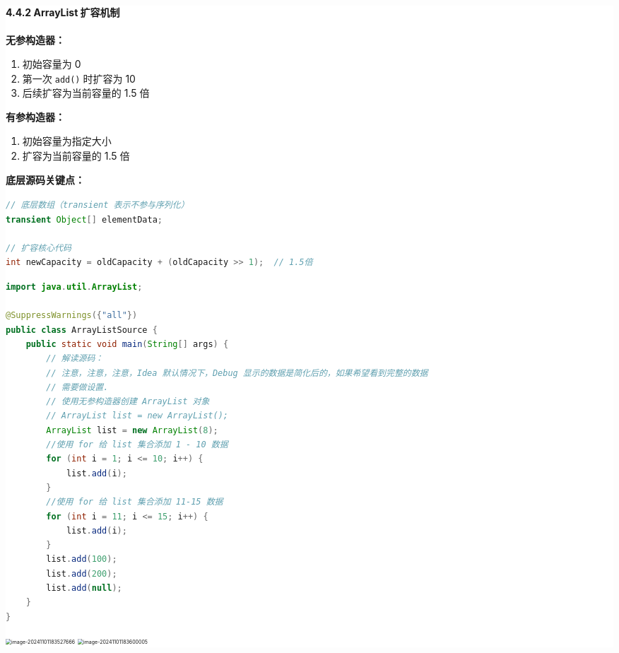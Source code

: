 #### 4.4.2 ArrayList 扩容机制

**无参构造器：**

1. 初始容量为 0
2. 第一次 `add()` 时扩容为 10
3. 后续扩容为当前容量的 1.5 倍

**有参构造器：**

1. 初始容量为指定大小
2. 扩容为当前容量的 1.5 倍

**底层源码关键点：**

```java
// 底层数组（transient 表示不参与序列化）
transient Object[] elementData;

// 扩容核心代码
int newCapacity = oldCapacity + (oldCapacity >> 1);  // 1.5倍
```

```java
import java.util.ArrayList;

@SuppressWarnings({"all"})
public class ArrayListSource {
    public static void main(String[] args) {
        // 解读源码：
        // 注意，注意，注意，Idea 默认情况下，Debug 显示的数据是简化后的，如果希望看到完整的数据
        // 需要做设置. 
        // 使用无参构造器创建 ArrayList 对象
        // ArrayList list = new ArrayList();
        ArrayList list = new ArrayList(8);
        //使用 for 给 list 集合添加 1 - 10 数据
        for (int i = 1; i <= 10; i++) {
            list.add(i);
        }
        //使用 for 给 list 集合添加 11-15 数据
        for (int i = 11; i <= 15; i++) {
            list.add(i);
        }
        list.add(100);
        list.add(200);
        list.add(null);
    }
}
```

<img src="https://cdn.jsdelivr.net/gh/YIXUAN-oss/YIXUAN-blog-image-hosting@main/images/typora/image-20241101183527666-17608402362871.png" alt="image-20241101183527666" style="zoom:50%;" />

<img src="https://cdn.jsdelivr.net/gh/YIXUAN-oss/YIXUAN-blog-image-hosting@main/images/typora/image-20241101183600005-17608402415783.png" alt="image-20241101183600005" style="zoom:50%;" />


